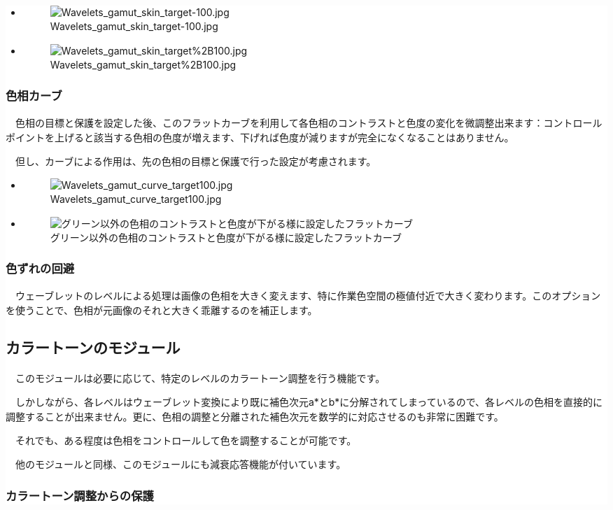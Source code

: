 - <figure>
  <img src="/images/Wavelets_gamut_skin_target-100.jpg"
  title="Wavelets_gamut_skin_target-100.jpg" />
  <figcaption>Wavelets_gamut_skin_target-100.jpg</figcaption>
  </figure>

- <figure>
  <img src="/images/Wavelets_gamut_skin_target%2B100.jpg"
  title="Wavelets_gamut_skin_target%2B100.jpg" />
  <figcaption>Wavelets_gamut_skin_target%2B100.jpg</figcaption>
  </figure>

</div>

### 色相カーブ

　色相の目標と保護を設定した後、このフラットカーブを利用して各色相のコントラストと色度の変化を微調整出来ます：コントロールポイントを上げると該当する色相の色度が増えます、下げれば色度が減りますが完全になくなることはありません。

　但し、カーブによる作用は、先の色相の目標と保護で行った設定が考慮されます。

<div>

- <figure>
  <img src="/images/Wavelets_gamut_curve_target100.jpg"
  title="Wavelets_gamut_curve_target100.jpg" />
  <figcaption>Wavelets_gamut_curve_target100.jpg</figcaption>
  </figure>

- <figure>
  <img src="/images/Wavelets_gamut_curve.jpg"
  title="グリーン以外の色相のコントラストと色度が下がる様に設定したフラットカーブ" />
  <figcaption>グリーン以外の色相のコントラストと色度が下がる様に設定したフラットカーブ</figcaption>
  </figure>

</div>

### 色ずれの回避

　ウェーブレットのレベルによる処理は画像の色相を大きく変えます、特に作業色空間の極値付近で大きく変わります。このオプションを使うことで、色相が元画像のそれと大きく乖離するのを補正します。

## カラートーンのモジュール

　このモジュールは必要に応じて、特定のレベルのカラートーン調整を行う機能です。

　しかしながら、各レベルはウェーブレット変換により既に補色次元a\*とb\*に分解されてしまっているので、各レベルの色相を直接的に調整することが出来ません。更に、色相の調整と分離された補色次元を数学的に対応させるのも非常に困難です。

　それでも、ある程度は色相をコントロールして色を調整することが可能です。

　他のモジュールと同様、このモジュールにも減衰応答機能が付いています。

### カラートーン調整からの保護
